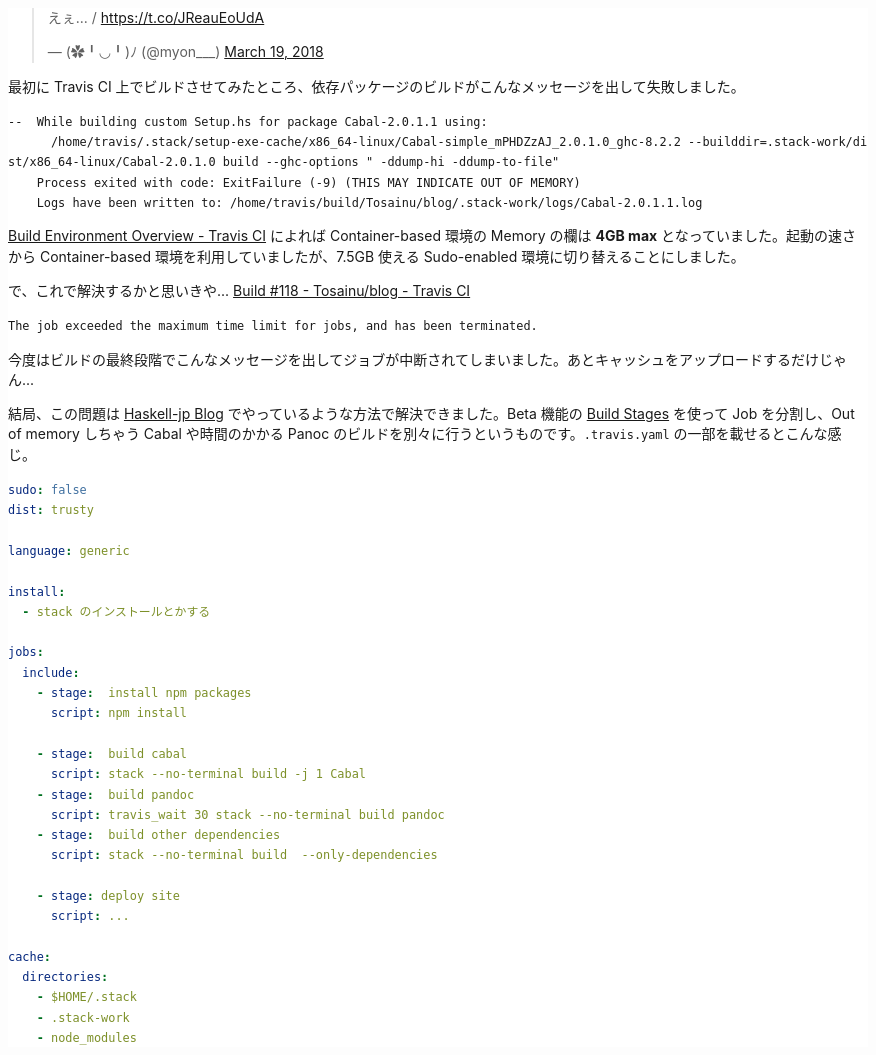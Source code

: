 <blockquote class="twitter-tweet tw-align-center" data-lang="en"><p lang="ja" dir="ltr">えぇ... / <a href="https://t.co/JReauEoUdA">https://t.co/JReauEoUdA</a></p>&mdash; (✿╹◡╹)ﾉ (@myon___) <a href="https://twitter.com/myon___/status/975649670222397441?ref_src=twsrc%5Etfw">March 19, 2018</a></blockquote>
<script async src="https://platform.twitter.com/widgets.js" charset="utf-8"></script>

最初に Travis CI 上でビルドさせてみたところ、依存パッケージのビルドがこんなメッセージを出して失敗しました。

    --  While building custom Setup.hs for package Cabal-2.0.1.1 using:
          /home/travis/.stack/setup-exe-cache/x86_64-linux/Cabal-simple_mPHDZzAJ_2.0.1.0_ghc-8.2.2 --builddir=.stack-work/dist/x86_64-linux/Cabal-2.0.1.0 build --ghc-options " -ddump-hi -ddump-to-file"
        Process exited with code: ExitFailure (-9) (THIS MAY INDICATE OUT OF MEMORY)
        Logs have been written to: /home/travis/build/Tosainu/blog/.stack-work/logs/Cabal-2.0.1.1.log

[Build Environment Overview - Travis CI](https://docs.travis-ci.com/user/reference/overview/) によれば Container-based 環境の Memory の欄は **4GB max** となっていました。起動の速さから Container-based 環境を利用していましたが、7.5GB 使える Sudo-enabled 環境に切り替えることにしました。

で、これで解決するかと思いきや... [Build #118 - Tosainu/blog - Travis CI](https://travis-ci.org/Tosainu/blog/builds/355674436#L1741)

    The job exceeded the maximum time limit for jobs, and has been terminated.

今度はビルドの最終段階でこんなメッセージを出してジョブが中断されてしまいました。あとキャッシュをアップロードするだけじゃん...

結局、この問題は [Haskell-jp Blog](https://github.com/haskell-jp/blog) でやっているような方法で解決できました。Beta 機能の [Build Stages](https://docs.travis-ci.com/user/build-stages/) を使って Job を分割し、Out of memory しちゃう Cabal や時間のかかる Panoc のビルドを別々に行うというものです。`.travis.yaml` の一部を載せるとこんな感じ。

```yaml
sudo: false
dist: trusty

language: generic

install:
  - stack のインストールとかする

jobs:
  include:
    - stage:  install npm packages
      script: npm install

    - stage:  build cabal
      script: stack --no-terminal build -j 1 Cabal
    - stage:  build pandoc
      script: travis_wait 30 stack --no-terminal build pandoc
    - stage:  build other dependencies
      script: stack --no-terminal build  --only-dependencies

    - stage: deploy site
      script: ...

cache:
  directories:
    - $HOME/.stack
    - .stack-work
    - node_modules
```
